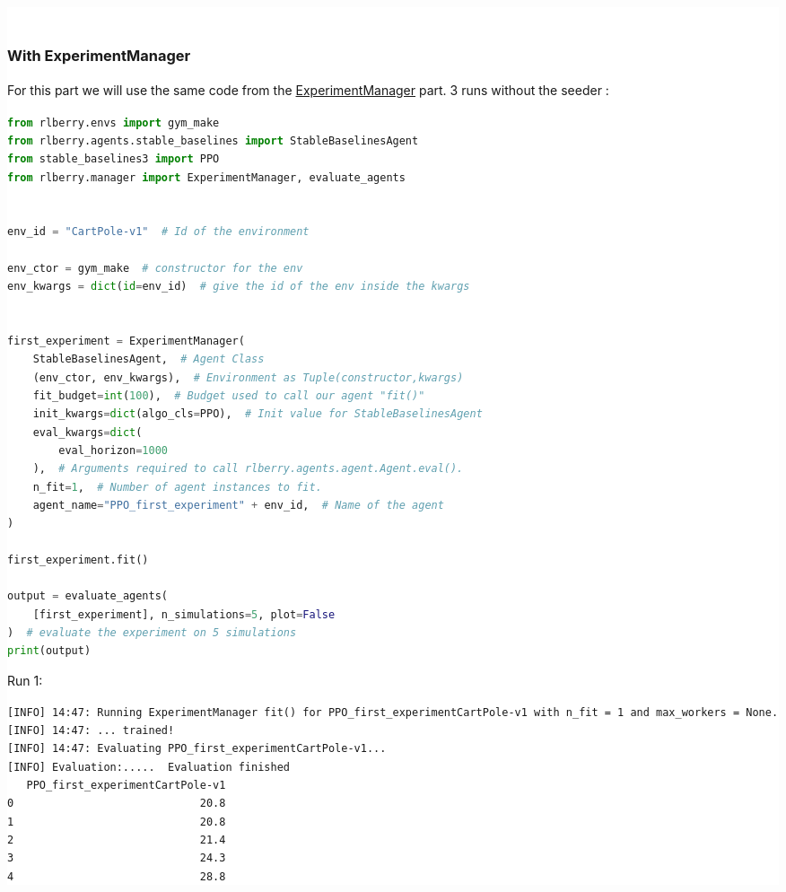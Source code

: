 </br>

### With ExperimentManager
For this part we will use the same code from the [ExperimentManager](ExperimentManager_page) part.
3 runs without the seeder :

```python
from rlberry.envs import gym_make
from rlberry.agents.stable_baselines import StableBaselinesAgent
from stable_baselines3 import PPO
from rlberry.manager import ExperimentManager, evaluate_agents


env_id = "CartPole-v1"  # Id of the environment

env_ctor = gym_make  # constructor for the env
env_kwargs = dict(id=env_id)  # give the id of the env inside the kwargs


first_experiment = ExperimentManager(
    StableBaselinesAgent,  # Agent Class
    (env_ctor, env_kwargs),  # Environment as Tuple(constructor,kwargs)
    fit_budget=int(100),  # Budget used to call our agent "fit()"
    init_kwargs=dict(algo_cls=PPO),  # Init value for StableBaselinesAgent
    eval_kwargs=dict(
        eval_horizon=1000
    ),  # Arguments required to call rlberry.agents.agent.Agent.eval().
    n_fit=1,  # Number of agent instances to fit.
    agent_name="PPO_first_experiment" + env_id,  # Name of the agent
)

first_experiment.fit()

output = evaluate_agents(
    [first_experiment], n_simulations=5, plot=False
)  # evaluate the experiment on 5 simulations
print(output)
```


Run 1:
```none
[INFO] 14:47: Running ExperimentManager fit() for PPO_first_experimentCartPole-v1 with n_fit = 1 and max_workers = None.
[INFO] 14:47: ... trained!
[INFO] 14:47: Evaluating PPO_first_experimentCartPole-v1...
[INFO] Evaluation:.....  Evaluation finished
   PPO_first_experimentCartPole-v1
0                             20.8
1                             20.8
2                             21.4
3                             24.3
4                             28.8
```
